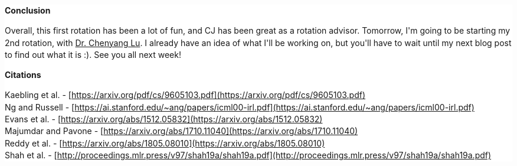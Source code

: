 **Conclusion**

Overall, this first rotation has been a lot of fun, and CJ has been great as a rotation advisor. Tomorrow, I'm going to be starting my 2nd rotation, with [Dr. Chenyang Lu](https://www.cse.wustl.edu/~lu/). I already have an idea of what I'll be working on, but you'll have to wait until my next blog post to find out what it is :). See you all next week!

**Citations**

Kaebling et al. - [https://arxiv.org/pdf/cs/9605103.pdf](https://arxiv.org/pdf/cs/9605103.pdf)<br/>Ng and Russell - [https://ai.stanford.edu/~ang/papers/icml00-irl.pdf](https://ai.stanford.edu/~ang/papers/icml00-irl.pdf)<br/>Evans et al. - [https://arxiv.org/abs/1512.05832](https://arxiv.org/abs/1512.05832)<br/>Majumdar and Pavone - [https://arxiv.org/abs/1710.11040](https://arxiv.org/abs/1710.11040)<br/>Reddy et al. - [https://arxiv.org/abs/1805.08010](https://arxiv.org/abs/1805.08010)<br/>Shah et al. - [http://proceedings.mlr.press/v97/shah19a/shah19a.pdf](http://proceedings.mlr.press/v97/shah19a/shah19a.pdf)


